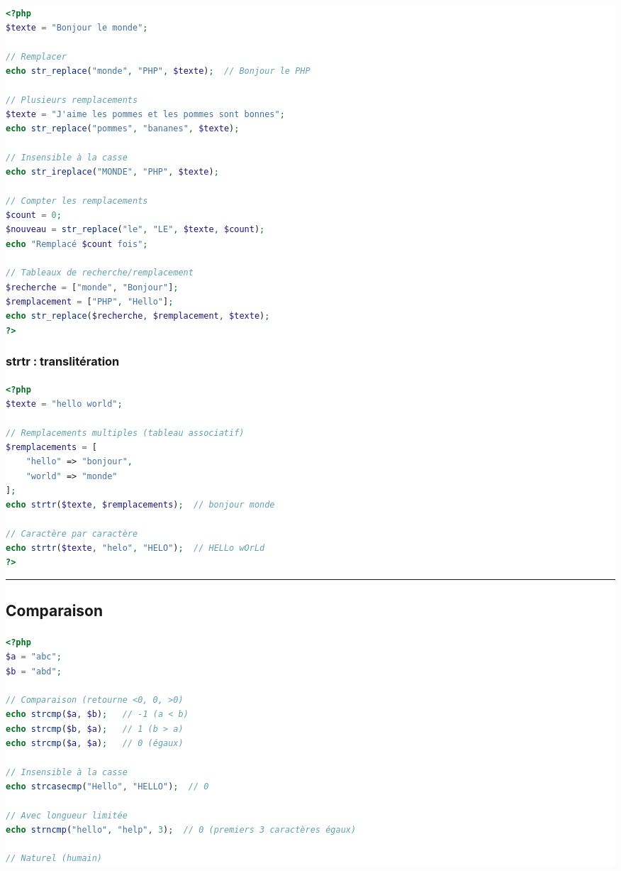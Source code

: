 ```php
<?php
$texte = "Bonjour le monde";

// Remplacer
echo str_replace("monde", "PHP", $texte);  // Bonjour le PHP

// Plusieurs remplacements
$texte = "J'aime les pommes et les pommes sont bonnes";
echo str_replace("pommes", "bananes", $texte);

// Insensible à la casse
echo str_ireplace("MONDE", "PHP", $texte);

// Compter les remplacements
$count = 0;
$nouveau = str_replace("le", "LE", $texte, $count);
echo "Remplacé $count fois";

// Tableaux de recherche/remplacement
$recherche = ["monde", "Bonjour"];
$remplacement = ["PHP", "Hello"];
echo str_replace($recherche, $remplacement, $texte);
?>
```

### strtr : translitération

```php
<?php
$texte = "hello world";

// Remplacements multiples (tableau associatif)
$remplacements = [
    "hello" => "bonjour",
    "world" => "monde"
];
echo strtr($texte, $remplacements);  // bonjour monde

// Caractère par caractère
echo strtr($texte, "helo", "HELO");  // HELLo wOrLd
?>
```

---

## Comparaison

```php
<?php
$a = "abc";
$b = "abd";

// Comparaison (retourne <0, 0, >0)
echo strcmp($a, $b);   // -1 (a < b)
echo strcmp($b, $a);   // 1 (b > a)
echo strcmp($a, $a);   // 0 (égaux)

// Insensible à la casse
echo strcasecmp("Hello", "HELLO");  // 0

// Avec longueur limitée
echo strncmp("hello", "help", 3);  // 0 (premiers 3 caractères égaux)

// Naturel (humain)
```